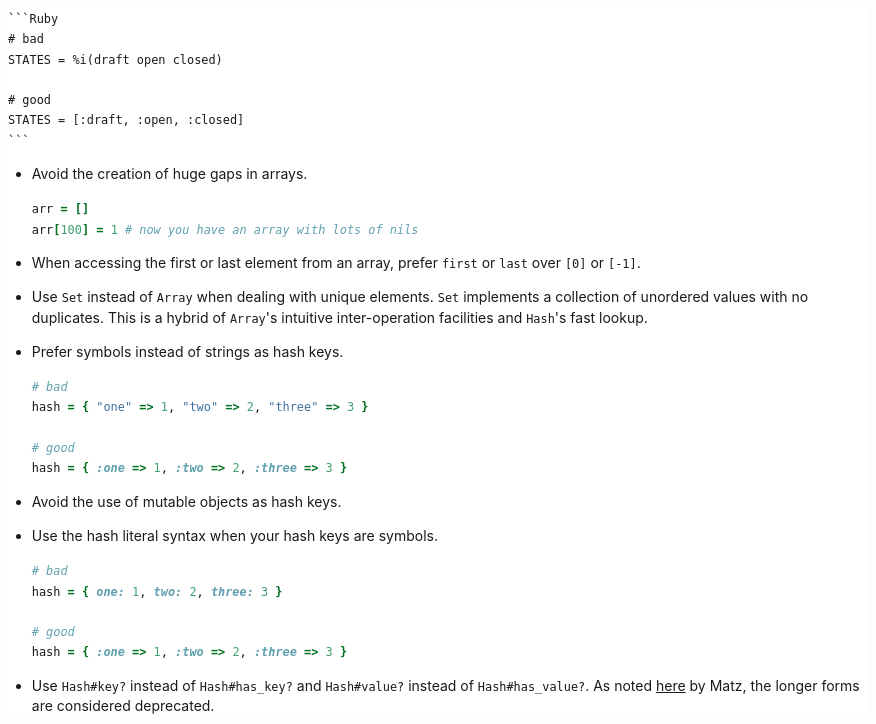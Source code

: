     ```Ruby
    # bad
    STATES = %i(draft open closed)

    # good
    STATES = [:draft, :open, :closed]
    ```

* Avoid the creation of huge gaps in arrays.

    ```Ruby
    arr = []
    arr[100] = 1 # now you have an array with lots of nils
    ```

* When accessing the first or last element from an array, prefer `first` or `last` over `[0]` or `[-1]`.

* Use `Set` instead of `Array` when dealing with unique elements. `Set`
  implements a collection of unordered values with no duplicates. This
  is a hybrid of `Array`'s intuitive inter-operation facilities and
  `Hash`'s fast lookup.
* Prefer symbols instead of strings as hash keys.

    ```Ruby
    # bad
    hash = { "one" => 1, "two" => 2, "three" => 3 }

    # good
    hash = { :one => 1, :two => 2, :three => 3 }
    ```

* Avoid the use of mutable objects as hash keys.
* Use the hash literal syntax when your hash keys are symbols.

    ```Ruby
    # bad
    hash = { one: 1, two: 2, three: 3 }

    # good
    hash = { :one => 1, :two => 2, :three => 3 }
    ```

* Use `Hash#key?` instead of `Hash#has_key?` and `Hash#value?` instead
  of `Hash#has_value?`. As noted
  [here](http://blade.nagaokaut.ac.jp/cgi-bin/scat.rb/ruby/ruby-core/43765)
  by Matz, the longer forms are considered deprecated.
